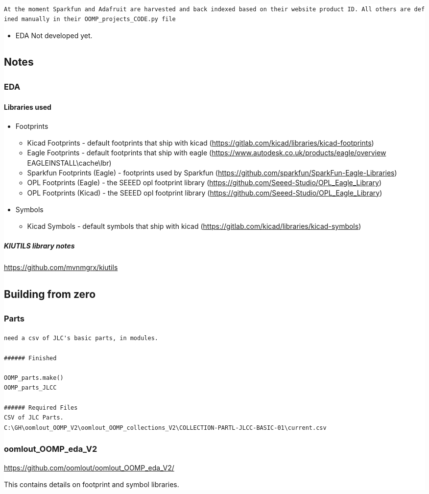 	At the moment Sparkfun and Adafruit are harvested and back indexed based on their website product ID. All others are defined manually in their OOMP_projects_CODE.py file




* EDA
	Not developed yet.

## Notes

### EDA

#### Libraries used

* Footprints
	* Kicad Footprints - default footprints that ship with kicad (https://gitlab.com/kicad/libraries/kicad-footprints)
	* Eagle Footprints - default footprints that ship with eagle (https://www.autodesk.co.uk/products/eagle/overview EAGLEINSTALL\cache\lbr)
	* Sparkfun Footprints (Eagle) - footprints used by Sparkfun (https://github.com/sparkfun/SparkFun-Eagle-Libraries)
	* OPL Footprints (Eagle) - the SEEED opl footprint library (https://github.com/Seeed-Studio/OPL_Eagle_Library)
	* OPL Footprints (Kicad) - the SEEED opl footprint library (https://github.com/Seeed-Studio/OPL_Eagle_Library)

* Symbols
	* Kicad Symbols - default symbols that ship with kicad (https://gitlab.com/kicad/libraries/kicad-symbols)
##### KIUTILS library notes

https://github.com/mvnmgrx/kiutils



## Building from zero

### Parts

	need a csv of JLC's basic parts, in modules.
	
	###### Finished
	
	OOMP_parts.make()
	OOMP_parts_JLCC
	
	###### Required Files
	CSV of JLC Parts.
	C:\GH\oomlout_OOMP_V2\oomlout_OOMP_collections_V2\COLLECTION-PARTL-JLCC-BASIC-01\current.csv
	
### oomlout_OOMP_eda_V2
https://github.com/oomlout/oomlout_OOMP_eda_V2/	

This contains details on footprint and symbol libraries.
